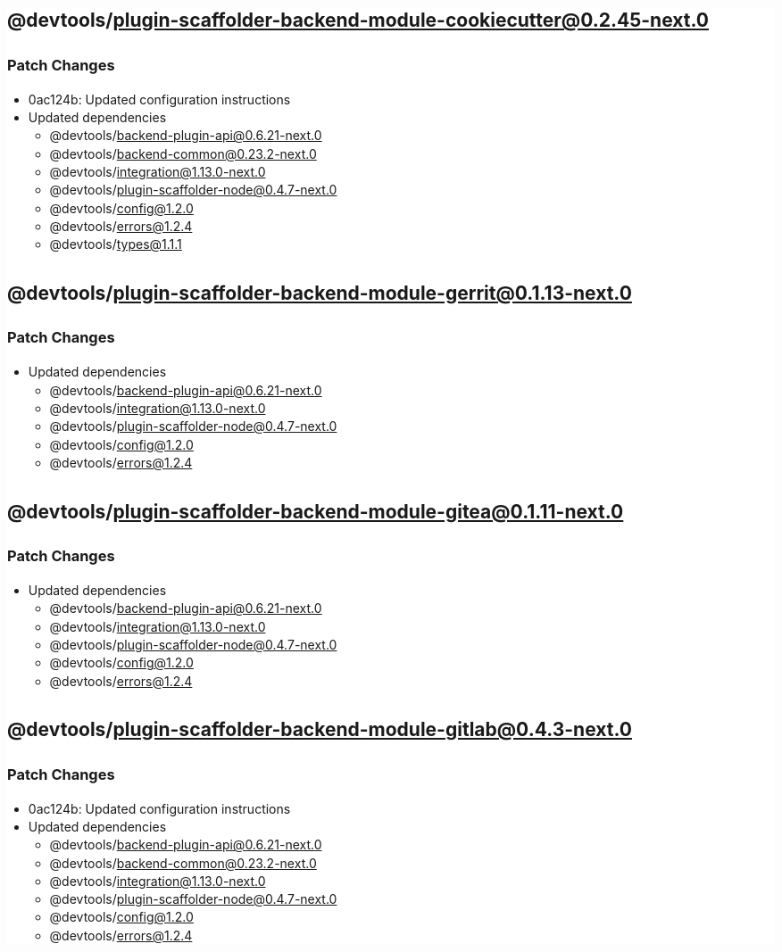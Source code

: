 ## @devtools/plugin-scaffolder-backend-module-cookiecutter@0.2.45-next.0

### Patch Changes

- 0ac124b: Updated configuration instructions
- Updated dependencies
  - @devtools/backend-plugin-api@0.6.21-next.0
  - @devtools/backend-common@0.23.2-next.0
  - @devtools/integration@1.13.0-next.0
  - @devtools/plugin-scaffolder-node@0.4.7-next.0
  - @devtools/config@1.2.0
  - @devtools/errors@1.2.4
  - @devtools/types@1.1.1

## @devtools/plugin-scaffolder-backend-module-gerrit@0.1.13-next.0

### Patch Changes

- Updated dependencies
  - @devtools/backend-plugin-api@0.6.21-next.0
  - @devtools/integration@1.13.0-next.0
  - @devtools/plugin-scaffolder-node@0.4.7-next.0
  - @devtools/config@1.2.0
  - @devtools/errors@1.2.4

## @devtools/plugin-scaffolder-backend-module-gitea@0.1.11-next.0

### Patch Changes

- Updated dependencies
  - @devtools/backend-plugin-api@0.6.21-next.0
  - @devtools/integration@1.13.0-next.0
  - @devtools/plugin-scaffolder-node@0.4.7-next.0
  - @devtools/config@1.2.0
  - @devtools/errors@1.2.4

## @devtools/plugin-scaffolder-backend-module-gitlab@0.4.3-next.0

### Patch Changes

- 0ac124b: Updated configuration instructions
- Updated dependencies
  - @devtools/backend-plugin-api@0.6.21-next.0
  - @devtools/backend-common@0.23.2-next.0
  - @devtools/integration@1.13.0-next.0
  - @devtools/plugin-scaffolder-node@0.4.7-next.0
  - @devtools/config@1.2.0
  - @devtools/errors@1.2.4
